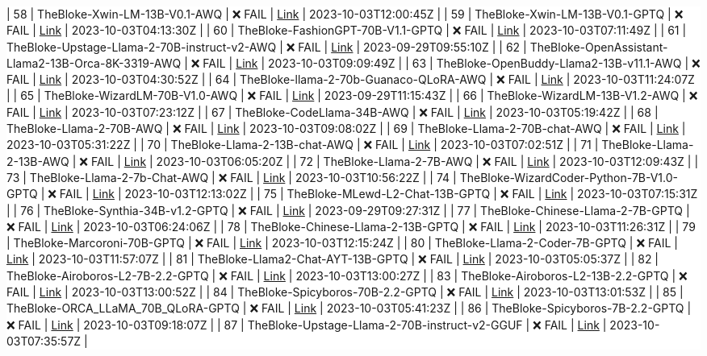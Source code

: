 |  58 | TheBloke-Xwin-LM-13B-V0.1-AWQ                                     | ❌ FAIL      | [Link](https://github.com/Azure/azure-ai-model-catalog/actions/runs/6392643724) | 2023-10-03T12:00:45Z |
|  59 | TheBloke-Xwin-LM-13B-V0.1-GPTQ                                    | ❌ FAIL      | [Link](https://github.com/Azure/azure-ai-model-catalog/actions/runs/6388576491) | 2023-10-03T04:13:30Z |
|  60 | TheBloke-FashionGPT-70B-V1.1-GPTQ                                 | ❌ FAIL      | [Link](https://github.com/Azure/azure-ai-model-catalog/actions/runs/6389833765) | 2023-10-03T07:11:49Z |
|  61 | TheBloke-Upstage-Llama-2-70B-instruct-v2-AWQ                      | ❌ FAIL      | [Link](https://github.com/Azure/azure-ai-model-catalog/actions/runs/6349929979) | 2023-09-29T09:55:10Z |
|  62 | TheBloke-OpenAssistant-Llama2-13B-Orca-8K-3319-AWQ                | ❌ FAIL      | [Link](https://github.com/Azure/azure-ai-model-catalog/actions/runs/6390964889) | 2023-10-03T09:09:49Z |
|  63 | TheBloke-OpenBuddy-Llama2-13B-v11.1-AWQ                           | ❌ FAIL      | [Link](https://github.com/Azure/azure-ai-model-catalog/actions/runs/6388688023) | 2023-10-03T04:30:52Z |
|  64 | TheBloke-llama-2-70b-Guanaco-QLoRA-AWQ                            | ❌ FAIL      | [Link](https://github.com/Azure/azure-ai-model-catalog/actions/runs/6392310840) | 2023-10-03T11:24:07Z |
|  65 | TheBloke-WizardLM-70B-V1.0-AWQ                                    | ❌ FAIL      | [Link](https://github.com/Azure/azure-ai-model-catalog/actions/runs/6350794698) | 2023-09-29T11:15:43Z |
|  66 | TheBloke-WizardLM-13B-V1.2-AWQ                                    | ❌ FAIL      | [Link](https://github.com/Azure/azure-ai-model-catalog/actions/runs/6389937636) | 2023-10-03T07:23:12Z |
|  67 | TheBloke-CodeLlama-34B-AWQ                                        | ❌ FAIL      | [Link](https://github.com/Azure/azure-ai-model-catalog/actions/runs/6389003324) | 2023-10-03T05:19:42Z |
|  68 | TheBloke-Llama-2-70B-AWQ                                          | ❌ FAIL      | [Link](https://github.com/Azure/azure-ai-model-catalog/actions/runs/6390945387) | 2023-10-03T09:08:02Z |
|  69 | TheBloke-Llama-2-70B-chat-AWQ                                     | ❌ FAIL      | [Link](https://github.com/Azure/azure-ai-model-catalog/actions/runs/6389085927) | 2023-10-03T05:31:22Z |
|  70 | TheBloke-Llama-2-13B-chat-AWQ                                     | ❌ FAIL      | [Link](https://github.com/Azure/azure-ai-model-catalog/actions/runs/6389748043) | 2023-10-03T07:02:51Z |
|  71 | TheBloke-Llama-2-13B-AWQ                                          | ❌ FAIL      | [Link](https://github.com/Azure/azure-ai-model-catalog/actions/runs/6389297207) | 2023-10-03T06:05:20Z |
|  72 | TheBloke-Llama-2-7B-AWQ                                           | ❌ FAIL      | [Link](https://github.com/Azure/azure-ai-model-catalog/actions/runs/6392746365) | 2023-10-03T12:09:43Z |
|  73 | TheBloke-Llama-2-7b-Chat-AWQ                                      | ❌ FAIL      | [Link](https://github.com/Azure/azure-ai-model-catalog/actions/runs/6392037716) | 2023-10-03T10:56:22Z |
|  74 | TheBloke-WizardCoder-Python-7B-V1.0-GPTQ                          | ❌ FAIL      | [Link](https://github.com/Azure/azure-ai-model-catalog/actions/runs/6392783655) | 2023-10-03T12:13:02Z |
|  75 | TheBloke-MLewd-L2-Chat-13B-GPTQ                                   | ❌ FAIL      | [Link](https://github.com/Azure/azure-ai-model-catalog/actions/runs/6389868235) | 2023-10-03T07:15:31Z |
|  76 | TheBloke-Synthia-34B-v1.2-GPTQ                                    | ❌ FAIL      | [Link](https://github.com/Azure/azure-ai-model-catalog/actions/runs/6349649654) | 2023-09-29T09:27:31Z |
|  77 | TheBloke-Chinese-Llama-2-7B-GPTQ                                  | ❌ FAIL      | [Link](https://github.com/Azure/azure-ai-model-catalog/actions/runs/6389452395) | 2023-10-03T06:24:06Z |
|  78 | TheBloke-Chinese-Llama-2-13B-GPTQ                                 | ❌ FAIL      | [Link](https://github.com/Azure/azure-ai-model-catalog/actions/runs/6392331715) | 2023-10-03T11:26:31Z |
|  79 | TheBloke-Marcoroni-70B-GPTQ                                       | ❌ FAIL      | [Link](https://github.com/Azure/azure-ai-model-catalog/actions/runs/6392810453) | 2023-10-03T12:15:24Z |
|  80 | TheBloke-Llama-2-Coder-7B-GPTQ                                    | ❌ FAIL      | [Link](https://github.com/Azure/azure-ai-model-catalog/actions/runs/6392611017) | 2023-10-03T11:57:07Z |
|  81 | TheBloke-Llama2-Chat-AYT-13B-GPTQ                                 | ❌ FAIL      | [Link](https://github.com/Azure/azure-ai-model-catalog/actions/runs/6388898719) | 2023-10-03T05:05:37Z |
|  82 | TheBloke-Airoboros-L2-7B-2.2-GPTQ                                 | ❌ FAIL      | [Link](https://github.com/Azure/azure-ai-model-catalog/actions/runs/6393331505) | 2023-10-03T13:00:27Z |
|  83 | TheBloke-Airoboros-L2-13B-2.2-GPTQ                                | ❌ FAIL      | [Link](https://github.com/Azure/azure-ai-model-catalog/actions/runs/6393336586) | 2023-10-03T13:00:52Z |
|  84 | TheBloke-Spicyboros-70B-2.2-GPTQ                                  | ❌ FAIL      | [Link](https://github.com/Azure/azure-ai-model-catalog/actions/runs/6393349471) | 2023-10-03T13:01:53Z |
|  85 | TheBloke-ORCA_LLaMA_70B_QLoRA-GPTQ                                | ❌ FAIL      | [Link](https://github.com/Azure/azure-ai-model-catalog/actions/runs/6389150222) | 2023-10-03T05:41:23Z |
|  86 | TheBloke-Spicyboros-7B-2.2-GPTQ                                   | ❌ FAIL      | [Link](https://github.com/Azure/azure-ai-model-catalog/actions/runs/6391055600) | 2023-10-03T09:18:07Z |
|  87 | TheBloke-Upstage-Llama-2-70B-instruct-v2-GGUF                     | ❌ FAIL      | [Link](https://github.com/Azure/azure-ai-model-catalog/actions/runs/6390048526) | 2023-10-03T07:35:57Z |